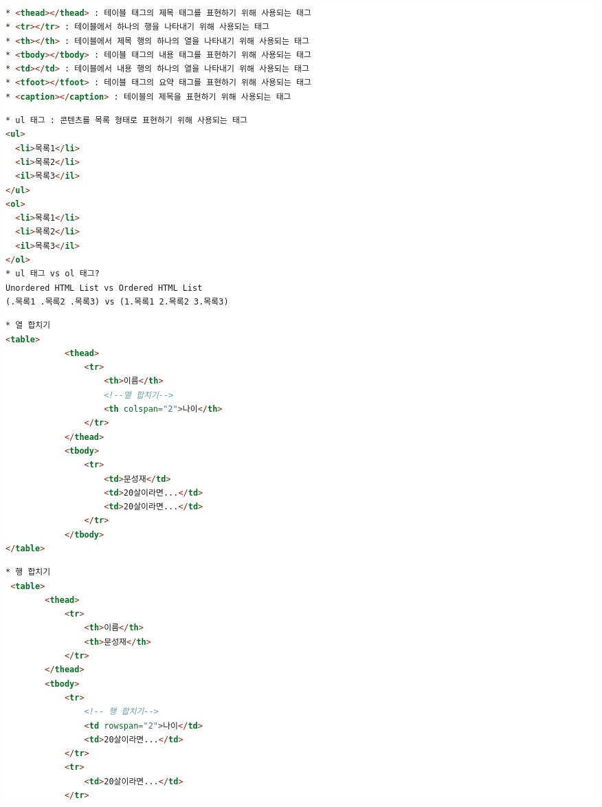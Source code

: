    ```html
   * <thead></thead> : 테이블 태그의 제목 태그를 표현하기 위해 사용되는 태그
   * <tr></tr> : 테이블에서 하나의 행을 나타내기 위해 사용되는 태그
   * <th></th> : 테이블에서 제목 행의 하나의 열을 나타내기 위해 사용되는 태그
   * <tbody></tbody> : 테이블 태그의 내용 태그를 표현하기 위해 사용되는 태그
   * <td></td> : 테이블에서 내용 행의 하나의 열을 나타내기 위해 사용되는 태그
   * <tfoot></tfoot> : 테이블 태그의 요약 태그를 표현하기 위해 사용되는 태그
   * <caption></caption> : 테이블의 제목을 표현하기 위해 사용되는 태그
   ```

   

   ```html
   * ul 태그 : 콘텐츠를 목록 형태로 표현하기 위해 사용되는 태그
   <ul>
     <li>목록1</li>
     <li>목록2</li>
     <il>목록3</il>
   </ul>
   <ol>
     <li>목록1</li>
     <li>목록2</li>
     <il>목록3</il>
   </ol>
   * ul 태그 vs ol 태그?
   Unordered HTML List vs Ordered HTML List
   (.목록1 .목록2 .목록3) vs (1.목록1 2.목록2 3.목록3)
   ```

   ```html
   * 열 합치기
   <table>
               <thead>
                   <tr>
                       <th>이름</th>
                       <!--열 합치기-->
                       <th colspan="2">나이</th>
                   </tr>
               </thead>
               <tbody>
                   <tr>
                       <td>문성재</td>
                       <td>20살이라면...</td>
                       <td>20살이라면...</td>
                   </tr>
               </tbody>
   </table>
   ```

   ```html
   * 행 합치기
    <table>
           <thead>
               <tr>
                   <th>이름</th>
                   <th>문성재</th>
               </tr>
           </thead>
           <tbody>
               <tr>
                   <!-- 행 합치기-->
                   <td rowspan="2">나이</td>
                   <td>20살이라면...</td>
               </tr>
               <tr>
                   <td>20살이라면...</td>
               </tr>
   ```